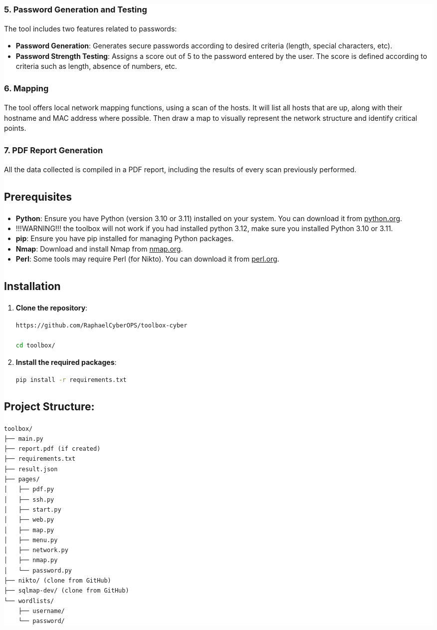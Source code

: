 ### 5. Password Generation and Testing
The tool includes two features related to passwords:
- **Password Generation**: Generates secure passwords according to desired criteria (length, special characters, etc).
- **Password Strength Testing**: Assigns a score out of 5 to the password entered by the user. The score is defined according to criteria such as length, absence of numbers, etc.

### 6. Mapping
The tool offers local network mapping functions, using a scan of the hosts. It will list all hosts that are up, along with their hostname and MAC address where possible. Then draw a map to visually represent the network structure and identify critical points.

### 7. PDF Report Generation
All the data collected is compiled in a PDF report, including the results of every scan previously performed.


## Prerequisites

- **Python**: Ensure you have Python (version 3.10 or 3.11) installed on your system. You can download it from [python.org](https://www.python.org/downloads/).
- !!!WARNING!!! the toolbox will not work if you had installed python 3.12, make sure you installed Python 3.10 or 3.11.
- **pip**: Ensure you have pip installed for managing Python packages.
- **Nmap**: Download and install Nmap from [nmap.org](https://nmap.org/download.html).
- **Perl**: Some tools may require Perl (for Nikto). You can download it from [perl.org](https://www.perl.org/get.html).

## Installation

1. **Clone the repository**:
    ```sh
    https://github.com/RaphaelCyberOPS/toolbox-cyber

    cd toolbox/

2. **Install the required packages**:
    ```sh
    pip install -r requirements.txt

## Project Structure:

    toolbox/
    ├── main.py
    ├── report.pdf (if created)
    ├── requirements.txt
    ├── result.json
    ├── pages/
    │   ├── pdf.py
    │   ├── ssh.py
    │   ├── start.py
    │   ├── web.py
    │   ├── map.py
    │   ├── menu.py
    │   ├── network.py
    │   ├── nmap.py
    │   └── password.py
    ├── nikto/ (clone from GitHub)
    ├── sqlmap-dev/ (clone from GitHub)
    └── wordlists/
        ├── username/
        └── password/
